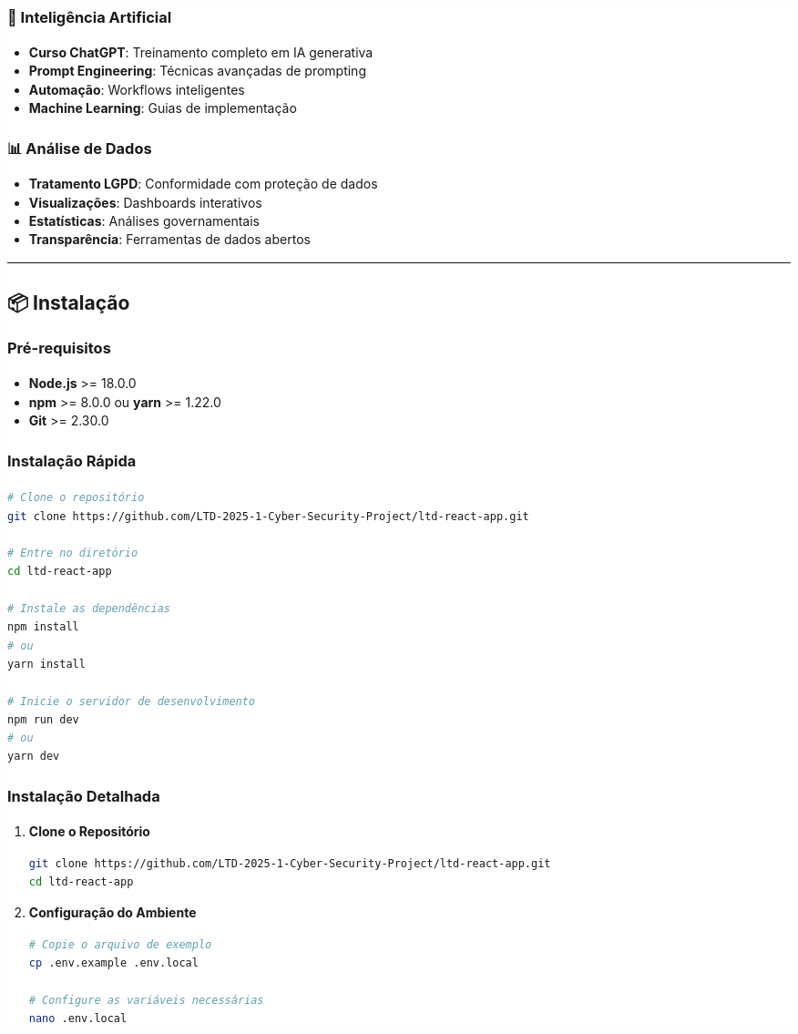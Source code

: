 ### 🤖 Inteligência Artificial
- **Curso ChatGPT**: Treinamento completo em IA generativa
- **Prompt Engineering**: Técnicas avançadas de prompting
- **Automação**: Workflows inteligentes
- **Machine Learning**: Guias de implementação

### 📊 Análise de Dados
- **Tratamento LGPD**: Conformidade com proteção de dados
- **Visualizações**: Dashboards interativos
- **Estatísticas**: Análises governamentais
- **Transparência**: Ferramentas de dados abertos

---

## 📦 Instalação

### Pré-requisitos

- **Node.js** >= 18.0.0
- **npm** >= 8.0.0 ou **yarn** >= 1.22.0
- **Git** >= 2.30.0

### Instalação Rápida

```bash
# Clone o repositório
git clone https://github.com/LTD-2025-1-Cyber-Security-Project/ltd-react-app.git

# Entre no diretório
cd ltd-react-app

# Instale as dependências
npm install
# ou
yarn install

# Inicie o servidor de desenvolvimento
npm run dev
# ou
yarn dev
```

### Instalação Detalhada

1. **Clone o Repositório**
   ```bash
   git clone https://github.com/LTD-2025-1-Cyber-Security-Project/ltd-react-app.git
   cd ltd-react-app
   ```

2. **Configuração do Ambiente**
   ```bash
   # Copie o arquivo de exemplo
   cp .env.example .env.local
   
   # Configure as variáveis necessárias
   nano .env.local
   ```
